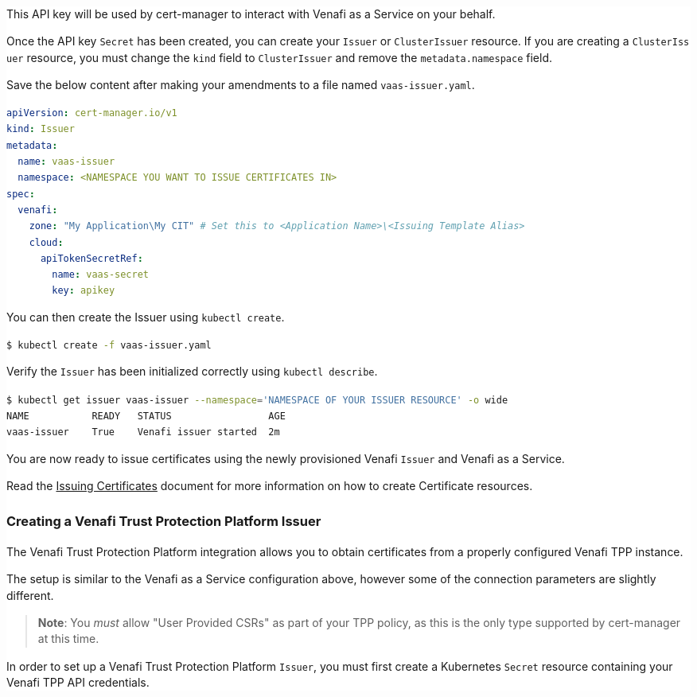 This API key will be used by cert-manager to interact with Venafi as a Service
on your behalf.

Once the API key `Secret` has been created, you can create your `Issuer` or
`ClusterIssuer` resource. If you are creating a `ClusterIssuer` resource, you
must change the `kind` field to `ClusterIssuer` and remove the
`metadata.namespace` field.

Save the below content after making your amendments to a file named
`vaas-issuer.yaml`.

```yaml
apiVersion: cert-manager.io/v1
kind: Issuer
metadata:
  name: vaas-issuer
  namespace: <NAMESPACE YOU WANT TO ISSUE CERTIFICATES IN>
spec:
  venafi:
    zone: "My Application\My CIT" # Set this to <Application Name>\<Issuing Template Alias>
    cloud:
      apiTokenSecretRef:
        name: vaas-secret
        key: apikey
```

You can then create the Issuer using `kubectl create`.

```bash
$ kubectl create -f vaas-issuer.yaml
```

Verify the `Issuer` has been initialized correctly using `kubectl describe`.

```bash
$ kubectl get issuer vaas-issuer --namespace='NAMESPACE OF YOUR ISSUER RESOURCE' -o wide
NAME           READY   STATUS                 AGE
vaas-issuer    True    Venafi issuer started  2m
```

You are now ready to issue certificates using the newly provisioned Venafi
`Issuer` and Venafi as a Service.

Read the [Issuing Certificates](../../usage/certificate/) document for more
information on how to create Certificate resources.

### Creating a Venafi Trust Protection Platform Issuer

The Venafi Trust Protection Platform integration allows you to obtain
certificates from a properly configured Venafi TPP instance.

The setup is similar to the Venafi as a Service configuration above, however
some of the connection parameters are slightly different.

> **Note**: You _must_ allow "User Provided CSRs" as part of your TPP policy, as
> this is the only type supported by cert-manager at this time.

In order to set up a Venafi Trust Protection Platform `Issuer`, you must first
create a Kubernetes `Secret` resource containing your Venafi TPP API
credentials.
